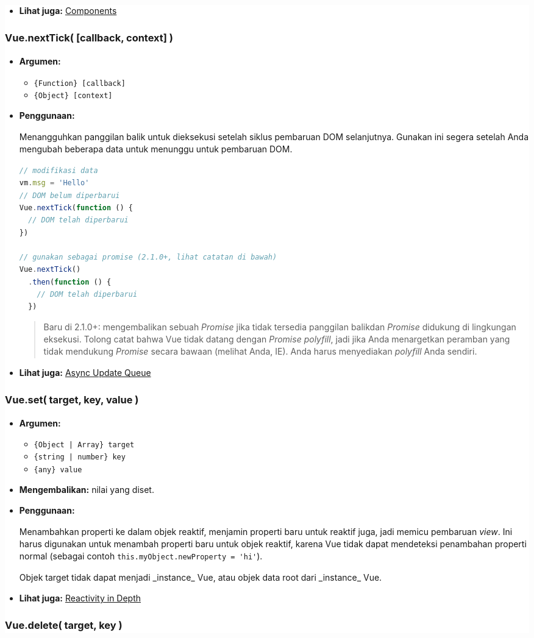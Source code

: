 - **Lihat juga:** [Components](../guide/components.html)

### Vue.nextTick( [callback, context] )

- **Argumen:**
  - `{Function} [callback]`
  - `{Object} [context]`

- **Penggunaan:**

  Menangguhkan panggilan balik untuk dieksekusi setelah siklus pembaruan DOM selanjutnya. Gunakan ini segera setelah Anda mengubah beberapa data untuk menunggu untuk pembaruan DOM.

  ``` js
  // modifikasi data
  vm.msg = 'Hello'
  // DOM belum diperbarui
  Vue.nextTick(function () {
    // DOM telah diperbarui
  })

  // gunakan sebagai promise (2.1.0+, lihat catatan di bawah)
  Vue.nextTick()
    .then(function () {
      // DOM telah diperbarui
    })
  ```

  > Baru di 2.1.0+: mengembalikan sebuah _Promise_ jika tidak tersedia panggilan balikdan _Promise_ didukung di lingkungan eksekusi. Tolong catat bahwa Vue tidak datang dengan _Promise_ _polyfill_, jadi jika Anda menargetkan peramban yang tidak mendukung _Promise_ secara bawaan (melihat Anda, IE). Anda harus menyediakan _polyfill_ Anda sendiri.

- **Lihat juga:** [Async Update Queue](../guide/reactivity.html#Async-Update-Queue)

### Vue.set( target, key, value )

- **Argumen:**
  - `{Object | Array} target`
  - `{string | number} key`
  - `{any} value`

- **Mengembalikan:** nilai yang diset.

- **Penggunaan:**

  Menambahkan properti ke dalam objek reaktif, menjamin properti baru untuk reaktif juga, jadi memicu pembaruan _view_. Ini harus digunakan untuk menambah properti baru untuk objek reaktif, karena Vue tidak dapat mendeteksi penambahan properti normal (sebagai contoh `this.myObject.newProperty = 'hi'`).

  <p class="tip">Objek target tidak dapat menjadi _instance_ Vue, atau objek data root dari _instance_ Vue.</p>

- **Lihat juga:** [Reactivity in Depth](../guide/reactivity.html)

### Vue.delete( target, key )
